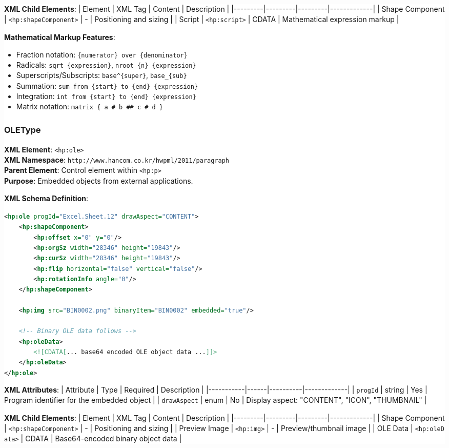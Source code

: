 **XML Child Elements**:
| Element | XML Tag | Content | Description |
|---------|---------|---------|-------------|
| Shape Component | `<hp:shapeComponent>` | - | Positioning and sizing |
| Script | `<hp:script>` | CDATA | Mathematical expression markup |

**Mathematical Markup Features**:
- Fraction notation: `{numerator} over {denominator}`
- Radicals: `sqrt {expression}`, `nroot {n} {expression}`
- Superscripts/Subscripts: `base^{super}`, `base_{sub}`
- Summation: `sum from {start} to {end} {expression}`
- Integration: `int from {start} to {end} {expression}`
- Matrix notation: `matrix { a # b ## c # d }`

### OLEType
**XML Element**: `<hp:ole>`  
**XML Namespace**: `http://www.hancom.co.kr/hwpml/2011/paragraph`  
**Parent Element**: Control element within `<hp:p>`  
**Purpose**: Embedded objects from external applications.

**XML Schema Definition**:
```xml
<hp:ole progId="Excel.Sheet.12" drawAspect="CONTENT">
    <hp:shapeComponent>
        <hp:offset x="0" y="0"/>
        <hp:orgSz width="28346" height="19843"/>
        <hp:curSz width="28346" height="19843"/>
        <hp:flip horizontal="false" vertical="false"/>
        <hp:rotationInfo angle="0"/>
    </hp:shapeComponent>
    
    <hp:img src="BIN0002.png" binaryItem="BIN0002" embedded="true"/>
    
    <!-- Binary OLE data follows -->
    <hp:oleData>
        <![CDATA[... base64 encoded OLE object data ...]]>
    </hp:oleData>
</hp:ole>
```

**XML Attributes**:
| Attribute | Type | Required | Description |
|-----------|------|----------|-------------|
| `progId` | string | Yes | Program identifier for the embedded object |
| `drawAspect` | enum | No | Display aspect: "CONTENT", "ICON", "THUMBNAIL" |

**XML Child Elements**:
| Element | XML Tag | Content | Description |
|---------|---------|---------|-------------|
| Shape Component | `<hp:shapeComponent>` | - | Positioning and sizing |
| Preview Image | `<hp:img>` | - | Preview/thumbnail image |
| OLE Data | `<hp:oleData>` | CDATA | Base64-encoded binary object data |
